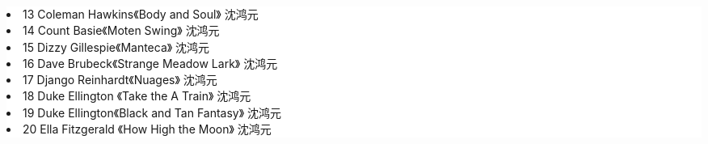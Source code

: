 <li>
    <span class="aplayer-list-cur" style="background-color: #b7daff;"></span>
    <span class="aplayer-list-index">13</span>
    <span class="aplayer-list-title">Coleman Hawkins《Body and Soul》</span>
    <span class="aplayer-list-author">沈鸿元</span>
</li>

<li>
    <span class="aplayer-list-cur" style="background-color: #b7daff;"></span>
    <span class="aplayer-list-index">14</span>
    <span class="aplayer-list-title">Count Basie《Moten Swing》</span>
    <span class="aplayer-list-author">沈鸿元</span>
</li>

<li>
    <span class="aplayer-list-cur" style="background-color: #b7daff;"></span>
    <span class="aplayer-list-index">15</span>
    <span class="aplayer-list-title">Dizzy Gillespie《Manteca》</span>
    <span class="aplayer-list-author">沈鸿元</span>
</li>

<li>
    <span class="aplayer-list-cur" style="background-color: #b7daff;"></span>
    <span class="aplayer-list-index">16</span>
    <span class="aplayer-list-title">Dave Brubeck《Strange Meadow Lark》</span>
    <span class="aplayer-list-author">沈鸿元</span>
</li>

<li>
    <span class="aplayer-list-cur" style="background-color: #b7daff;"></span>
    <span class="aplayer-list-index">17</span>
    <span class="aplayer-list-title">Django Reinhardt《Nuages》</span>
    <span class="aplayer-list-author">沈鸿元</span>
</li>

<li>
    <span class="aplayer-list-cur" style="background-color: #b7daff;"></span>
    <span class="aplayer-list-index">18</span>
    <span class="aplayer-list-title">Duke Ellington 《Take the A Train》</span>
    <span class="aplayer-list-author">沈鸿元</span>
</li>

<li>
    <span class="aplayer-list-cur" style="background-color: #b7daff;"></span>
    <span class="aplayer-list-index">19</span>
    <span class="aplayer-list-title">Duke Ellington《Black and Tan Fantasy》</span>
    <span class="aplayer-list-author">沈鸿元</span>
</li>

<li>
    <span class="aplayer-list-cur" style="background-color: #b7daff;"></span>
    <span class="aplayer-list-index">20</span>
    <span class="aplayer-list-title">Ella Fitzgerald 《How High the Moon》</span>
    <span class="aplayer-list-author">沈鸿元</span>
</li>
